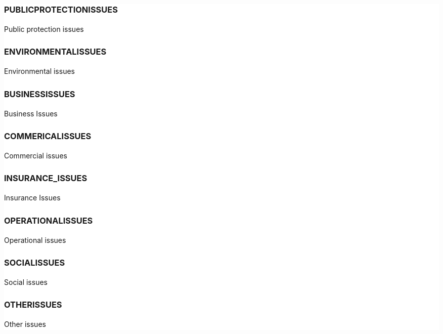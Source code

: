 ### PUBLICPROTECTIONISSUES
Public protection issues

### ENVIRONMENTALISSUES
Environmental issues

### BUSINESSISSUES
Business Issues

### COMMERICALISSUES
Commercial issues

### INSURANCE_ISSUES
Insurance Issues

### OPERATIONALISSUES
Operational issues

### SOCIALISSUES
Social issues

### OTHERISSUES
Other issues
